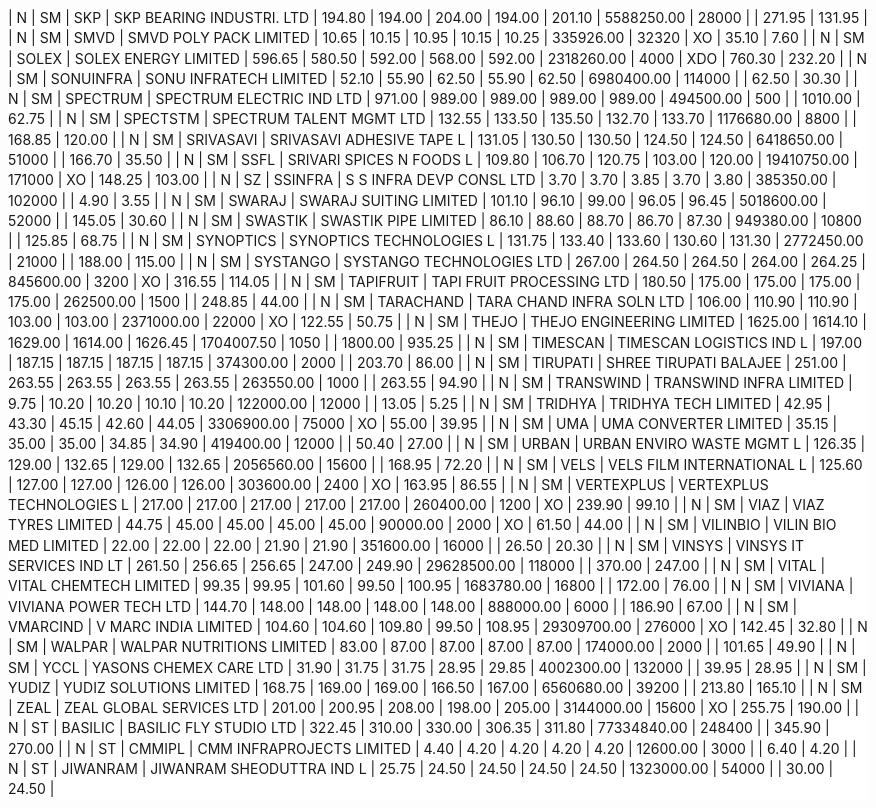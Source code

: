 | N | SM | SKP | SKP BEARING INDUSTRI. LTD | 194.80 | 194.00 | 204.00 | 194.00 | 201.10 | 5588250.00 | 28000 |  | 271.95 | 131.95 |
| N | SM | SMVD | SMVD POLY PACK LIMITED | 10.65 | 10.15 | 10.95 | 10.15 | 10.25 | 335926.00 | 32320 | XO | 35.10 | 7.60 |
| N | SM | SOLEX | SOLEX ENERGY LIMITED | 596.65 | 580.50 | 592.00 | 568.00 | 592.00 | 2318260.00 | 4000 | XDO | 760.30 | 232.20 |
| N | SM | SONUINFRA | SONU INFRATECH LIMITED | 52.10 | 55.90 | 62.50 | 55.90 | 62.50 | 6980400.00 | 114000 |  | 62.50 | 30.30 |
| N | SM | SPECTRUM | SPECTRUM ELECTRIC IND LTD | 971.00 | 989.00 | 989.00 | 989.00 | 989.00 | 494500.00 | 500 |  | 1010.00 | 62.75 |
| N | SM | SPECTSTM | SPECTRUM TALENT MGMT LTD | 132.55 | 133.50 | 135.50 | 132.70 | 133.70 | 1176680.00 | 8800 |  | 168.85 | 120.00 |
| N | SM | SRIVASAVI | SRIVASAVI ADHESIVE TAPE L | 131.05 | 130.50 | 130.50 | 124.50 | 124.50 | 6418650.00 | 51000 |  | 166.70 | 35.50 |
| N | SM | SSFL | SRIVARI SPICES N FOODS L | 109.80 | 106.70 | 120.75 | 103.00 | 120.00 | 19410750.00 | 171000 | XO | 148.25 | 103.00 |
| N | SZ | SSINFRA | S S INFRA DEVP CONSL LTD | 3.70 | 3.70 | 3.85 | 3.70 | 3.80 | 385350.00 | 102000 |  | 4.90 | 3.55 |
| N | SM | SWARAJ | SWARAJ SUITING LIMITED | 101.10 | 96.10 | 99.00 | 96.05 | 96.45 | 5018600.00 | 52000 |  | 145.05 | 30.60 |
| N | SM | SWASTIK | SWASTIK PIPE LIMITED | 86.10 | 88.60 | 88.70 | 86.70 | 87.30 | 949380.00 | 10800 |  | 125.85 | 68.75 |
| N | SM | SYNOPTICS | SYNOPTICS TECHNOLOGIES L | 131.75 | 133.40 | 133.60 | 130.60 | 131.30 | 2772450.00 | 21000 |  | 188.00 | 115.00 |
| N | SM | SYSTANGO | SYSTANGO TECHNOLOGIES LTD | 267.00 | 264.50 | 264.50 | 264.00 | 264.25 | 845600.00 | 3200 | XO | 316.55 | 114.05 |
| N | SM | TAPIFRUIT | TAPI FRUIT PROCESSING LTD | 180.50 | 175.00 | 175.00 | 175.00 | 175.00 | 262500.00 | 1500 |  | 248.85 | 44.00 |
| N | SM | TARACHAND | TARA CHAND INFRA SOLN LTD | 106.00 | 110.90 | 110.90 | 103.00 | 103.00 | 2371000.00 | 22000 | XO | 122.55 | 50.75 |
| N | SM | THEJO | THEJO ENGINEERING LIMITED | 1625.00 | 1614.10 | 1629.00 | 1614.00 | 1626.45 | 1704007.50 | 1050 |  | 1800.00 | 935.25 |
| N | SM | TIMESCAN | TIMESCAN LOGISTICS IND L | 197.00 | 187.15 | 187.15 | 187.15 | 187.15 | 374300.00 | 2000 |  | 203.70 | 86.00 |
| N | SM | TIRUPATI | SHREE TIRUPATI BALAJEE | 251.00 | 263.55 | 263.55 | 263.55 | 263.55 | 263550.00 | 1000 |  | 263.55 | 94.90 |
| N | SM | TRANSWIND | TRANSWIND INFRA LIMITED | 9.75 | 10.20 | 10.20 | 10.10 | 10.20 | 122000.00 | 12000 |  | 13.05 | 5.25 |
| N | SM | TRIDHYA | TRIDHYA TECH LIMITED | 42.95 | 43.30 | 45.15 | 42.60 | 44.05 | 3306900.00 | 75000 | XO | 55.00 | 39.95 |
| N | SM | UMA | UMA CONVERTER LIMITED | 35.15 | 35.00 | 35.00 | 34.85 | 34.90 | 419400.00 | 12000 |  | 50.40 | 27.00 |
| N | SM | URBAN | URBAN ENVIRO WASTE MGMT L | 126.35 | 129.00 | 132.65 | 129.00 | 132.65 | 2056560.00 | 15600 |  | 168.95 | 72.20 |
| N | SM | VELS | VELS FILM INTERNATIONAL L | 125.60 | 127.00 | 127.00 | 126.00 | 126.00 | 303600.00 | 2400 | XO | 163.95 | 86.55 |
| N | SM | VERTEXPLUS | VERTEXPLUS TECHNOLOGIES L | 217.00 | 217.00 | 217.00 | 217.00 | 217.00 | 260400.00 | 1200 | XO | 239.90 | 99.10 |
| N | SM | VIAZ | VIAZ TYRES LIMITED | 44.75 | 45.00 | 45.00 | 45.00 | 45.00 | 90000.00 | 2000 | XO | 61.50 | 44.00 |
| N | SM | VILINBIO | VILIN BIO MED LIMITED | 22.00 | 22.00 | 22.00 | 21.90 | 21.90 | 351600.00 | 16000 |  | 26.50 | 20.30 |
| N | SM | VINSYS | VINSYS IT SERVICES IND LT | 261.50 | 256.65 | 256.65 | 247.00 | 249.90 | 29628500.00 | 118000 |  | 370.00 | 247.00 |
| N | SM | VITAL | VITAL CHEMTECH LIMITED | 99.35 | 99.95 | 101.60 | 99.50 | 100.95 | 1683780.00 | 16800 |  | 172.00 | 76.00 |
| N | SM | VIVIANA | VIVIANA POWER TECH LTD | 144.70 | 148.00 | 148.00 | 148.00 | 148.00 | 888000.00 | 6000 |  | 186.90 | 67.00 |
| N | SM | VMARCIND | V MARC INDIA LIMITED | 104.60 | 104.60 | 109.80 | 99.50 | 108.95 | 29309700.00 | 276000 | XO | 142.45 | 32.80 |
| N | SM | WALPAR | WALPAR NUTRITIONS LIMITED | 83.00 | 87.00 | 87.00 | 87.00 | 87.00 | 174000.00 | 2000 |  | 101.65 | 49.90 |
| N | SM | YCCL | YASONS CHEMEX CARE LTD | 31.90 | 31.75 | 31.75 | 28.95 | 29.85 | 4002300.00 | 132000 |  | 39.95 | 28.95 |
| N | SM | YUDIZ | YUDIZ SOLUTIONS LIMITED | 168.75 | 169.00 | 169.00 | 166.50 | 167.00 | 6560680.00 | 39200 |  | 213.80 | 165.10 |
| N | SM | ZEAL | ZEAL GLOBAL SERVICES LTD | 201.00 | 200.95 | 208.00 | 198.00 | 205.00 | 3144000.00 | 15600 | XO | 255.75 | 190.00 |
| N | ST | BASILIC | BASILIC FLY STUDIO LTD | 322.45 | 310.00 | 330.00 | 306.35 | 311.80 | 77334840.00 | 248400 |  | 345.90 | 270.00 |
| N | ST | CMMIPL | CMM INFRAPROJECTS LIMITED | 4.40 | 4.20 | 4.20 | 4.20 | 4.20 | 12600.00 | 3000 |  | 6.40 | 4.20 |
| N | ST | JIWANRAM | JIWANRAM SHEODUTTRA IND L | 25.75 | 24.50 | 24.50 | 24.50 | 24.50 | 1323000.00 | 54000 |  | 30.00 | 24.50 |